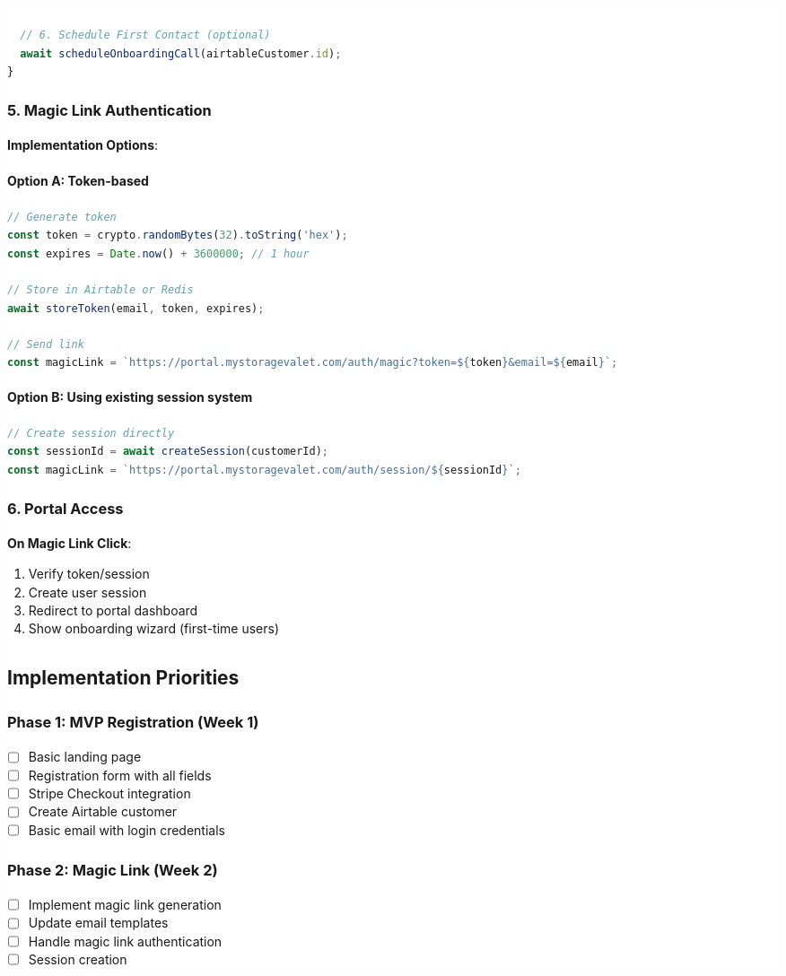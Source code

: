 ```javascript
  
  // 6. Schedule First Contact (optional)
  await scheduleOnboardingCall(airtableCustomer.id);
}
```

### 5. Magic Link Authentication

**Implementation Options**:

#### Option A: Token-based
```javascript
// Generate token
const token = crypto.randomBytes(32).toString('hex');
const expires = Date.now() + 3600000; // 1 hour

// Store in Airtable or Redis
await storeToken(email, token, expires);

// Send link
const magicLink = `https://portal.mystoragevalet.com/auth/magic?token=${token}&email=${email}`;
```

#### Option B: Using existing session system
```javascript
// Create session directly
const sessionId = await createSession(customerId);
const magicLink = `https://portal.mystoragevalet.com/auth/session/${sessionId}`;
```

### 6. Portal Access
**On Magic Link Click**:
1. Verify token/session
2. Create user session
3. Redirect to portal dashboard
4. Show onboarding wizard (first-time users)

## Implementation Priorities

### Phase 1: MVP Registration (Week 1)
- [ ] Basic landing page
- [ ] Registration form with all fields
- [ ] Stripe Checkout integration
- [ ] Create Airtable customer
- [ ] Basic email with login credentials

### Phase 2: Magic Link (Week 2)
- [ ] Implement magic link generation
- [ ] Update email templates
- [ ] Handle magic link authentication
- [ ] Session creation
